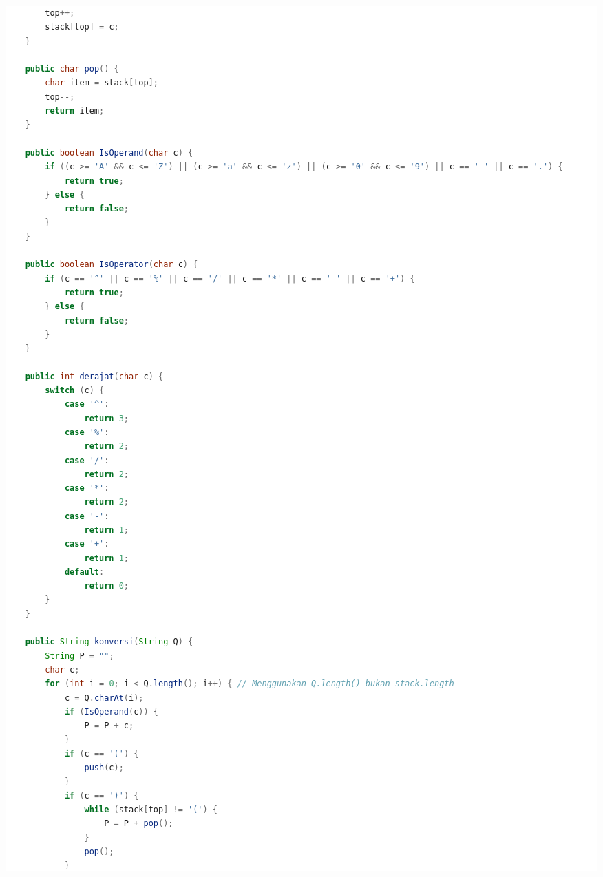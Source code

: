 ```java
        top++;
        stack[top] = c;
    }

    public char pop() {
        char item = stack[top];
        top--;
        return item;
    }

    public boolean IsOperand(char c) {
        if ((c >= 'A' && c <= 'Z') || (c >= 'a' && c <= 'z') || (c >= '0' && c <= '9') || c == ' ' || c == '.') {
            return true;
        } else {
            return false;
        }
    }

    public boolean IsOperator(char c) {
        if (c == '^' || c == '%' || c == '/' || c == '*' || c == '-' || c == '+') {
            return true;
        } else {
            return false;
        }
    }

    public int derajat(char c) {
        switch (c) {
            case '^':
                return 3;
            case '%':
                return 2;
            case '/':
                return 2;
            case '*':
                return 2;
            case '-':
                return 1;
            case '+':
                return 1;
            default:
                return 0;
        }
    }

    public String konversi(String Q) {
        String P = "";
        char c;
        for (int i = 0; i < Q.length(); i++) { // Menggunakan Q.length() bukan stack.length
            c = Q.charAt(i);
            if (IsOperand(c)) {
                P = P + c;
            }
            if (c == '(') {
                push(c);
            }
            if (c == ')') {
                while (stack[top] != '(') {
                    P = P + pop();
                }
                pop();
            }
```